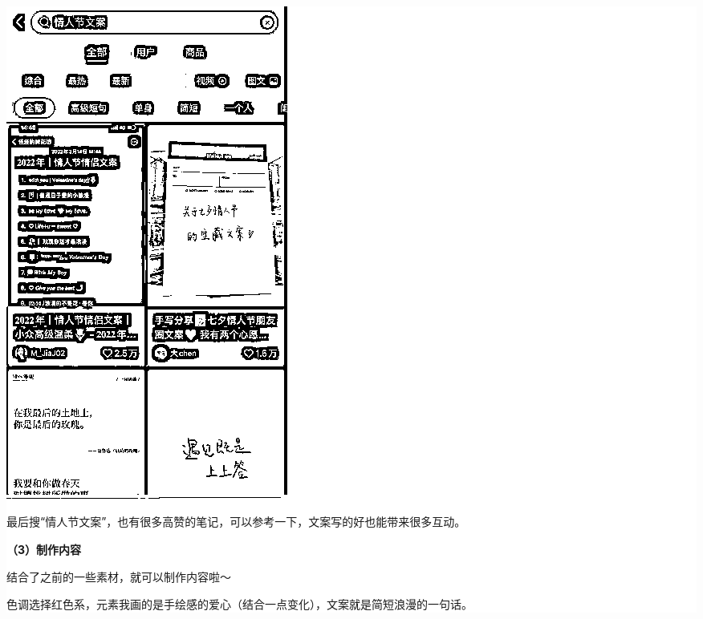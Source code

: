 ![](img/60512a81881ee6b7fe7d912764e35115.png)

最后搜“情人节文案”，也有很多高赞的笔记，可以参考一下，文案写的好也能带来很多互动。

**（3）制作内容**

结合了之前的一些素材，就可以制作内容啦～

色调选择红色系，元素我画的是手绘感的爱心（结合一点变化），文案就是简短浪漫的一句话。
